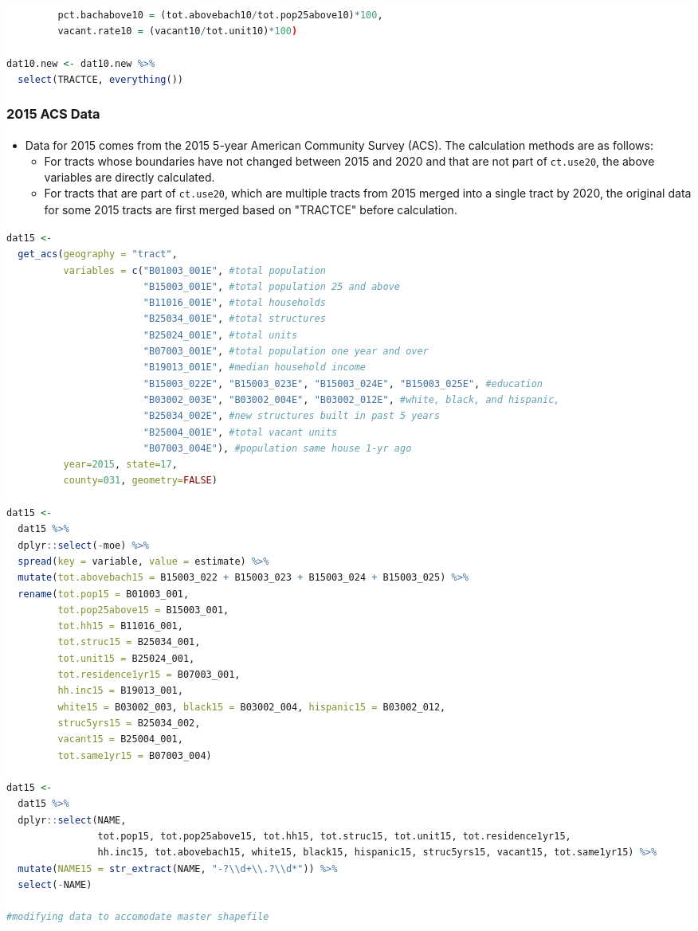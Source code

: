 ```r
         pct.bachabove10 = (tot.abovebach10/tot.pop25above10)*100,
         vacant.rate10 = (vacant10/tot.unit10)*100)

dat10.new <- dat10.new %>%
  select(TRACTCE, everything())
```

### 2015 ACS Data

- Data for 2015 comes from the 2015 5-year American Community Survey (ACS). The calculation methods are as follows:
  + For tracts whose boundaries have not changed between 2015 and 2020 and that are not part of `ct.use20`, the above variables are directly calculated.
  + For tracts that are part of `ct.use20`, which are multiple tracts from 2015 merged into a single tract by 2020, the original data for some 2015 tracts are first merged based on "TRACTCE" before calculation.


```r
dat15 <-
  get_acs(geography = "tract",
          variables = c("B01003_001E", #total population
                        "B15003_001E", #total population 25 and above
                        "B11016_001E", #total households
                        "B25034_001E", #total structures
                        "B25024_001E", #total units
                        "B07003_001E", #total population one year and over
                        "B19013_001E", #median household income
                        "B15003_022E", "B15003_023E", "B15003_024E", "B15003_025E", #education
                        "B03002_003E", "B03002_004E", "B03002_012E", #white, black, and hispanic, 
                        "B25034_002E", #new structures built in past 5 years
                        "B25004_001E", #total vacant units
                        "B07003_004E"), #population same house 1-yr ago
          year=2015, state=17,
          county=031, geometry=FALSE)

dat15 <- 
  dat15 %>%
  dplyr::select(-moe) %>%
  spread(key = variable, value = estimate) %>%
  mutate(tot.abovebach15 = B15003_022 + B15003_023 + B15003_024 + B15003_025) %>% 
  rename(tot.pop15 = B01003_001,
         tot.pop25above15 = B15003_001,
         tot.hh15 = B11016_001,
         tot.struc15 = B25034_001,
         tot.unit15 = B25024_001,
         tot.residence1yr15 = B07003_001,
         hh.inc15 = B19013_001,
         white15 = B03002_003, black15 = B03002_004, hispanic15 = B03002_012,
         struc5yrs15 = B25034_002,
         vacant15 = B25004_001,
         tot.same1yr15 = B07003_004)

dat15 <- 
  dat15 %>%
  dplyr::select(NAME,
                tot.pop15, tot.pop25above15, tot.hh15, tot.struc15, tot.unit15, tot.residence1yr15, 
                hh.inc15, tot.abovebach15, white15, black15, hispanic15, struc5yrs15, vacant15, tot.same1yr15) %>%
  mutate(NAME15 = str_extract(NAME, "-?\\d+\\.?\\d*")) %>% 
  select(-NAME)

#modifying data to accomodate master shapefile
```